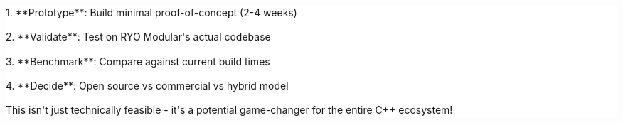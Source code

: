 

1\. \*\*Prototype\*\*: Build minimal proof-of-concept (2-4 weeks)

2\. \*\*Validate\*\*: Test on RYO Modular's actual codebase

3\. \*\*Benchmark\*\*: Compare against current build times

4\. \*\*Decide\*\*: Open source vs commercial vs hybrid model



This isn't just technically feasible - it's a potential game-changer for the entire C++ ecosystem!


